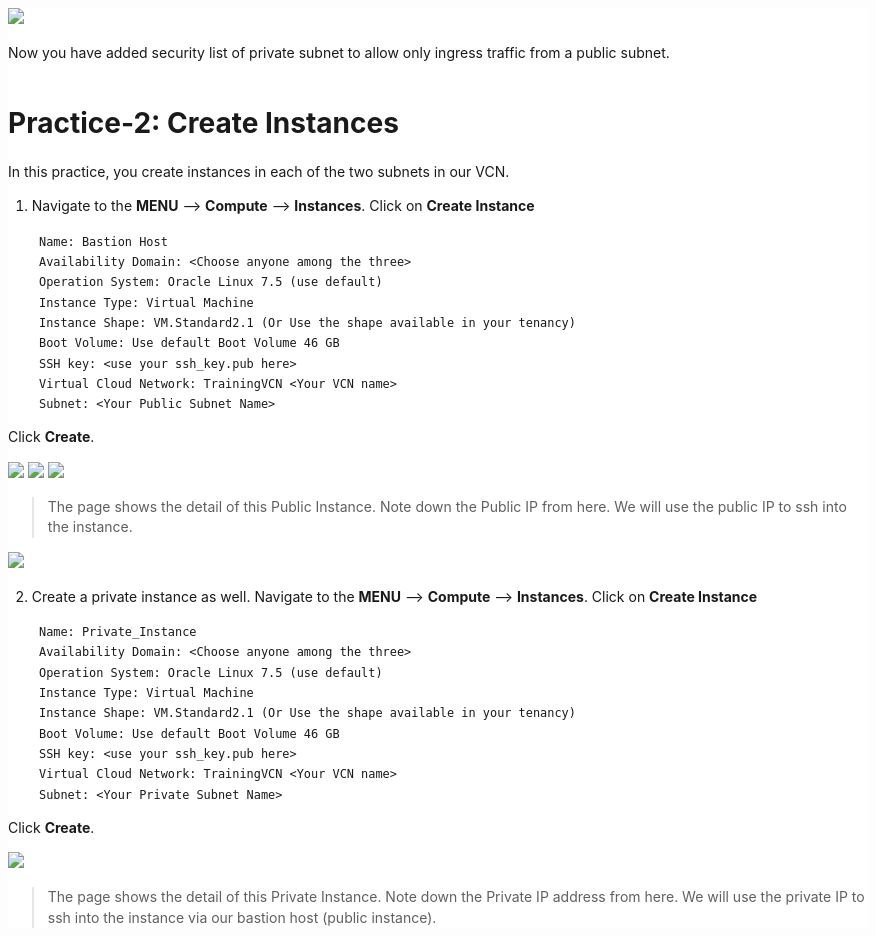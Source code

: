 ![](media/image15.png)
	
Now you have added security list of private subnet to allow only ingress traffic from a public subnet. 

# Practice-2: Create Instances 

In this practice, you create instances in each of the two subnets in our
VCN. 

1) Navigate to the **MENU**  --> **Compute** --> **Instances**. Click on **Create Instance** 
		
		Name: Bastion Host
		Availability Domain: <Choose anyone among the three>
		Operation System: Oracle Linux 7.5 (use default)
		Instance Type: Virtual Machine
		Instance Shape: VM.Standard2.1 (Or Use the shape available in your tenancy)
		Boot Volume: Use default Boot Volume 46 GB
		SSH key: <use your ssh_key.pub here> 
		Virtual Cloud Network: TrainingVCN <Your VCN name>
		Subnet: <Your Public Subnet Name>

Click **Create**. 

![](media/image16.png)
![](media/image17.png)
![](media/image18.png)

>The page shows the detail of this Public Instance. Note down the Public IP from here. We will use the public IP to ssh into the instance. 

![](media/image19.png)

2) Create a private instance as well. Navigate to the **MENU**  --> **Compute** --> **Instances**. Click on **Create Instance** 
		
		Name: Private_Instance
		Availability Domain: <Choose anyone among the three>
		Operation System: Oracle Linux 7.5 (use default)
		Instance Type: Virtual Machine
		Instance Shape: VM.Standard2.1 (Or Use the shape available in your tenancy)
		Boot Volume: Use default Boot Volume 46 GB
		SSH key: <use your ssh_key.pub here> 
		Virtual Cloud Network: TrainingVCN <Your VCN name>
		Subnet: <Your Private Subnet Name>

Click **Create**. 

![](media/image20.png)

> The page shows the detail of this Private Instance. Note down the Private IP address from here. We will use the private IP to ssh into the instance via our bastion host (public instance). 
